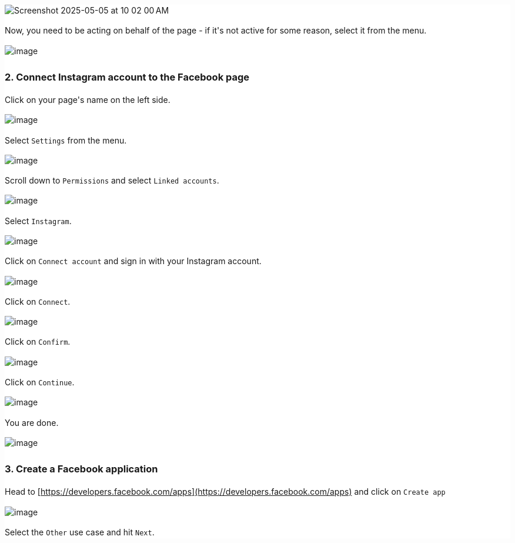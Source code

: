 <img width="1554" alt="Screenshot 2025-05-05 at 10 02 00 AM" src="https://github.com/user-attachments/assets/f0e321a2-7b85-4b23-b85b-f8e63281b6b9" />

Now, you need to be acting on behalf of the page - if it's not active for some reason, select it from the menu.

<img width="372" alt="image" src="https://github.com/user-attachments/assets/7aaaccc8-4b0a-4f72-a8c9-f2ecc453584a" />

### 2. Connect Instagram account to the Facebook page

Click on your page's name on the left side.

<img width="379" alt="image" src="https://github.com/user-attachments/assets/fd1ed1d8-8890-4636-a4ae-0496db252283" />

Select `Settings` from the menu.

<img width="368" alt="image" src="https://github.com/user-attachments/assets/641904ec-764e-4d56-bede-618da33db7fe" />

Scroll down to `Permissions` and select `Linked accounts`.

<img width="369" alt="image" src="https://github.com/user-attachments/assets/a024ad7e-8358-4329-a864-c7b621810405" />

Select `Instagram`.

<img width="740" alt="image" src="https://github.com/user-attachments/assets/141164a0-c88e-46a0-a335-466f81297bc6" />

Click on `Connect account` and sign in with your Instagram account.

<img width="708" alt="image" src="https://github.com/user-attachments/assets/5324b945-621b-4f2b-b513-9b51e5b5c071" />

Click on `Connect`.

<img width="573" alt="image" src="https://github.com/user-attachments/assets/85cad094-a815-441a-a0e5-84081fd0ee2d" />

Click on `Confirm`.

<img width="570" alt="image" src="https://github.com/user-attachments/assets/df5bb377-22a8-41de-b99d-0f80052cb372" />

Click on `Continue`.

<img width="561" alt="image" src="https://github.com/user-attachments/assets/81fd3143-f00b-4e33-9521-12c0c9ce623d" />

You are done.

<img width="713" alt="image" src="https://github.com/user-attachments/assets/ce4c0bbe-beed-4c6c-8731-23216efbccb5" />

### 3. Create a Facebook application

Head to [https://developers.facebook.com/apps](https://developers.facebook.com/apps) and click on `Create app`

<img width="1027" alt="image" src="https://github.com/user-attachments/assets/ca5c79b9-974a-4c55-8f88-6def8c1b98d1" />

Select the `Other` use case and hit `Next`.
